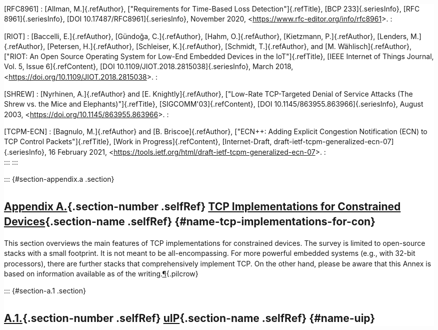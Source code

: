 \[RFC8961\]
:   [Allman, M.]{.refAuthor}, [\"Requirements for Time-Based Loss
    Detection\"]{.refTitle}, [BCP 233]{.seriesInfo}, [RFC
    8961]{.seriesInfo}, [DOI 10.17487/RFC8961]{.seriesInfo}, November
    2020, \<<https://www.rfc-editor.org/info/rfc8961>\>.
:   

\[RIOT\]
:   [Baccelli, E.]{.refAuthor}, [Gündoğa, C.]{.refAuthor},
    [Hahm, O.]{.refAuthor}, [Kietzmann, P.]{.refAuthor},
    [Lenders, M.]{.refAuthor}, [Petersen, H.]{.refAuthor},
    [Schleiser, K.]{.refAuthor}, [Schmidt, T.]{.refAuthor}, and [M.
    Wählisch]{.refAuthor}, [\"RIOT: An Open Source Operating System for
    Low-End Embedded Devices in the IoT\"]{.refTitle}, [IEEE Internet of
    Things Journal, Vol. 5, Issue 6]{.refContent}, [DOI
    10.1109/JIOT.2018.2815038]{.seriesInfo}, March 2018,
    \<<https://doi.org/10.1109/JIOT.2018.2815038>\>.
:   

\[SHREW\]
:   [Nyrhinen, A.]{.refAuthor} and [E. Knightly]{.refAuthor},
    [\"Low-Rate TCP-Targeted Denial of Service Attacks (The Shrew vs.
    the Mice and Elephants)\"]{.refTitle}, [SIGCOMM\'03]{.refContent},
    [DOI 10.1145/863955.863966]{.seriesInfo}, August 2003,
    \<<https://doi.org/10.1145/863955.863966>\>.
:   

\[TCPM-ECN\]
:   [Bagnulo, M.]{.refAuthor} and [B. Briscoe]{.refAuthor}, [\"ECN++:
    Adding Explicit Congestion Notification (ECN) to TCP Control
    Packets\"]{.refTitle}, [Work in Progress]{.refContent},
    [Internet-Draft, draft-ietf-tcpm-generalized-ecn-07]{.seriesInfo},
    16 February 2021,
    \<<https://tools.ietf.org/html/draft-ietf-tcpm-generalized-ecn-07>\>.
:   
:::
:::

::: {#section-appendix.a .section}
## [Appendix A.](#section-appendix.a){.section-number .selfRef} [TCP Implementations for Constrained Devices](#name-tcp-implementations-for-con){.section-name .selfRef} {#name-tcp-implementations-for-con}

This section overviews the main features of TCP implementations for
constrained devices. The survey is limited to open-source stacks with a
small footprint. It is not meant to be all-encompassing. For more
powerful embedded systems (e.g., with 32-bit processors), there are
further stacks that comprehensively implement TCP. On the other hand,
please be aware that this Annex is based on information available as of
the writing.[¶](#section-appendix.a-1){.pilcrow}

::: {#section-a.1 .section}
## [A.1.](#section-a.1){.section-number .selfRef} [uIP](#name-uip){.section-name .selfRef} {#name-uip}
